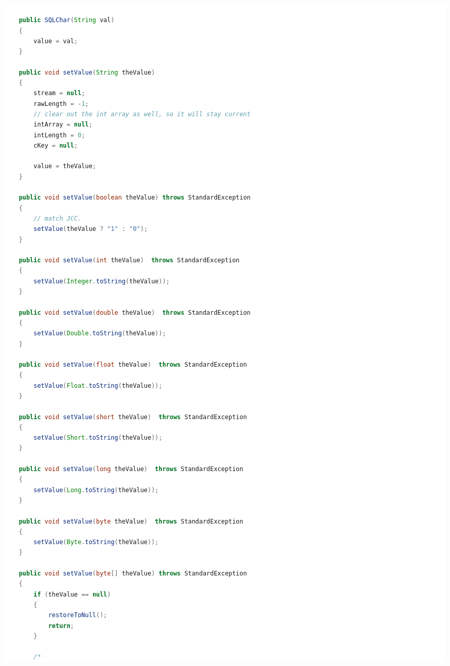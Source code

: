 ```java

	public SQLChar(String val)
	{
		value = val;
	}

	public void setValue(String theValue)
	{
		stream = null;
		rawLength = -1;
		// clear out the int array as well, so it will stay current
		intArray = null;
		intLength = 0;
		cKey = null;

		value = theValue;
	}

	public void setValue(boolean theValue) throws StandardException
	{
		// match JCC.
		setValue(theValue ? "1" : "0");
	}

	public void setValue(int theValue)  throws StandardException
	{
		setValue(Integer.toString(theValue));
	}

	public void setValue(double theValue)  throws StandardException
	{
		setValue(Double.toString(theValue));
	}

	public void setValue(float theValue)  throws StandardException
	{
		setValue(Float.toString(theValue));
	}

	public void setValue(short theValue)  throws StandardException
	{
		setValue(Short.toString(theValue));
	}

	public void setValue(long theValue)  throws StandardException
	{
		setValue(Long.toString(theValue));
	}

	public void setValue(byte theValue)  throws StandardException
	{
		setValue(Byte.toString(theValue));
	}

	public void setValue(byte[] theValue) throws StandardException
	{
		if (theValue == null)
		{
			restoreToNull();
			return;
		}

		/*
```
